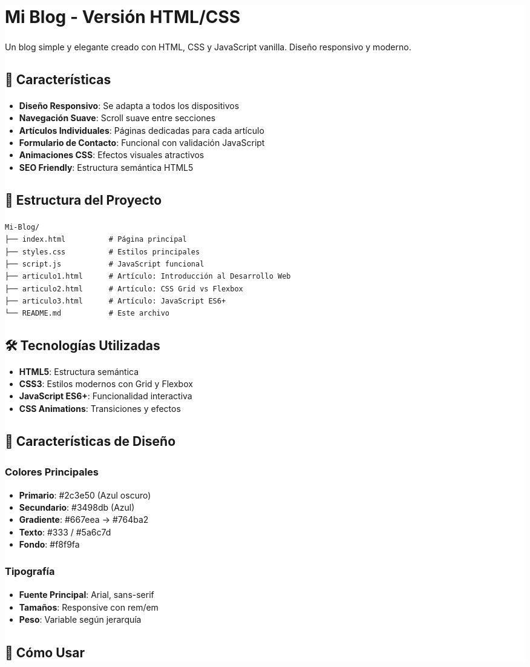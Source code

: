 # Mi Blog - Versión HTML/CSS

Un blog simple y elegante creado con HTML, CSS y JavaScript vanilla. Diseño responsivo y moderno.

## 🚀 Características

- **Diseño Responsivo**: Se adapta a todos los dispositivos
- **Navegación Suave**: Scroll suave entre secciones
- **Artículos Individuales**: Páginas dedicadas para cada artículo
- **Formulario de Contacto**: Funcional con validación JavaScript
- **Animaciones CSS**: Efectos visuales atractivos
- **SEO Friendly**: Estructura semántica HTML5

## 📁 Estructura del Proyecto

```
Mi-Blog/
├── index.html          # Página principal
├── styles.css          # Estilos principales
├── script.js           # JavaScript funcional
├── articulo1.html      # Artículo: Introducción al Desarrollo Web
├── articulo2.html      # Artículo: CSS Grid vs Flexbox
├── articulo3.html      # Artículo: JavaScript ES6+
└── README.md           # Este archivo
```

## 🛠️ Tecnologías Utilizadas

- **HTML5**: Estructura semántica
- **CSS3**: Estilos modernos con Grid y Flexbox
- **JavaScript ES6+**: Funcionalidad interactiva
- **CSS Animations**: Transiciones y efectos

## 🎨 Características de Diseño

### Colores Principales
- **Primario**: #2c3e50 (Azul oscuro)
- **Secundario**: #3498db (Azul)
- **Gradiente**: #667eea → #764ba2
- **Texto**: #333 / #5a6c7d
- **Fondo**: #f8f9fa

### Tipografía
- **Fuente Principal**: Arial, sans-serif
- **Tamaños**: Responsive con rem/em
- **Peso**: Variable según jerarquía

## 🚀 Cómo Usar
